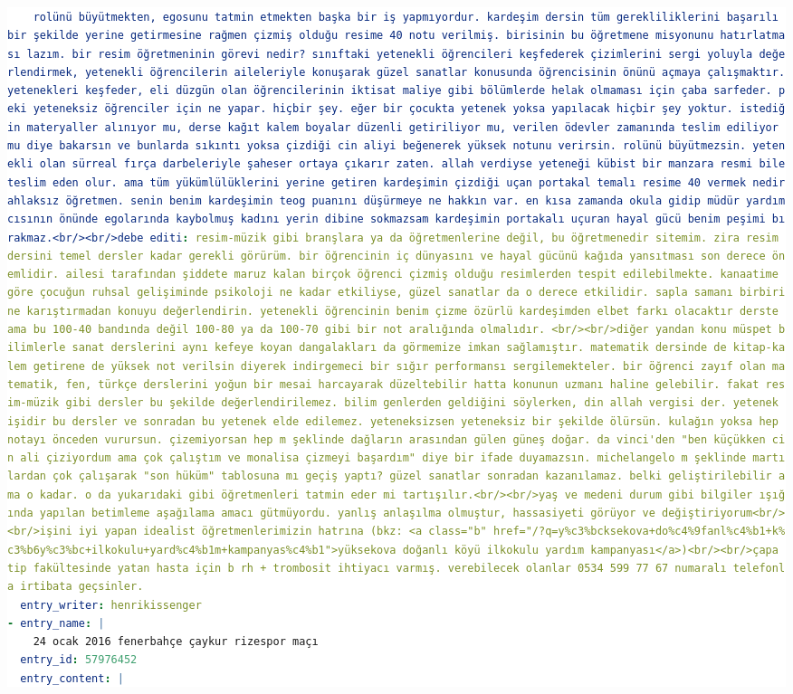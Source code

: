 ```yaml
    rolünü büyütmekten, egosunu tatmin etmekten başka bir iş yapmıyordur. kardeşim dersin tüm gerekliliklerini başarılı bir şekilde yerine getirmesine rağmen çizmiş olduğu resime 40 notu verilmiş. birisinin bu öğretmene misyonunu hatırlatması lazım. bir resim öğretmeninin görevi nedir? sınıftaki yetenekli öğrencileri keşfederek çizimlerini sergi yoluyla değerlendirmek, yetenekli öğrencilerin aileleriyle konuşarak güzel sanatlar konusunda öğrencisinin önünü açmaya çalışmaktır. yetenekleri keşfeder, eli düzgün olan öğrencilerinin iktisat maliye gibi bölümlerde helak olmaması için çaba sarfeder. peki yeteneksiz öğrenciler için ne yapar. hiçbir şey. eğer bir çocukta yetenek yoksa yapılacak hiçbir şey yoktur. istediğin materyaller alınıyor mu, derse kağıt kalem boyalar düzenli getiriliyor mu, verilen ödevler zamanında teslim ediliyor mu diye bakarsın ve bunlarda sıkıntı yoksa çizdiği cin aliyi beğenerek yüksek notunu verirsin. rolünü büyütmezsin. yetenekli olan sürreal fırça darbeleriyle şaheser ortaya çıkarır zaten. allah verdiyse yeteneği kübist bir manzara resmi bile teslim eden olur. ama tüm yükümlülüklerini yerine getiren kardeşimin çizdiği uçan portakal temalı resime 40 vermek nedir ahlaksız öğretmen. senin benim kardeşimin teog puanını düşürmeye ne hakkın var. en kısa zamanda okula gidip müdür yardımcısının önünde egolarında kaybolmuş kadını yerin dibine sokmazsam kardeşimin portakalı uçuran hayal gücü benim peşimi bırakmaz.<br/><br/>debe editi: resim-müzik gibi branşlara ya da öğretmenlerine değil, bu öğretmenedir sitemim. zira resim dersini temel dersler kadar gerekli görürüm. bir öğrencinin iç dünyasını ve hayal gücünü kağıda yansıtması son derece önemlidir. ailesi tarafından şiddete maruz kalan birçok öğrenci çizmiş olduğu resimlerden tespit edilebilmekte. kanaatime göre çocuğun ruhsal gelişiminde psikoloji ne kadar etkiliyse, güzel sanatlar da o derece etkilidir. sapla samanı birbirine karıştırmadan konuyu değerlendirin. yetenekli öğrencinin benim çizme özürlü kardeşimden elbet farkı olacaktır derste ama bu 100-40 bandında değil 100-80 ya da 100-70 gibi bir not aralığında olmalıdır. <br/><br/>diğer yandan konu müspet bilimlerle sanat derslerini aynı kefeye koyan dangalakları da görmemize imkan sağlamıştır. matematik dersinde de kitap-kalem getirene de yüksek not verilsin diyerek indirgemeci bir sığır performansı sergilemekteler. bir öğrenci zayıf olan matematik, fen, türkçe derslerini yoğun bir mesai harcayarak düzeltebilir hatta konunun uzmanı haline gelebilir. fakat resim-müzik gibi dersler bu şekilde değerlendirilemez. bilim genlerden geldiğini söylerken, din allah vergisi der. yetenek işidir bu dersler ve sonradan bu yetenek elde edilemez. yeteneksizsen yeteneksiz bir şekilde ölürsün. kulağın yoksa hep notayı önceden vurursun. çizemiyorsan hep m şeklinde dağların arasından gülen güneş doğar. da vinci'den "ben küçükken cin ali çiziyordum ama çok çalıştım ve monalisa çizmeyi başardım" diye bir ifade duyamazsın. michelangelo m şeklinde martılardan çok çalışarak "son hüküm" tablosuna mı geçiş yaptı? güzel sanatlar sonradan kazanılamaz. belki geliştirilebilir ama o kadar. o da yukarıdaki gibi öğretmenleri tatmin eder mi tartışılır.<br/><br/>yaş ve medeni durum gibi bilgiler ışığında yapılan betimleme aşağılama amacı gütmüyordu. yanlış anlaşılma olmuştur, hassasiyeti görüyor ve değiştiriyorum<br/><br/>işini iyi yapan idealist öğretmenlerimizin hatrına (bkz: <a class="b" href="/?q=y%c3%bcksekova+do%c4%9fanl%c4%b1+k%c3%b6y%c3%bc+ilkokulu+yard%c4%b1m+kampanyas%c4%b1">yüksekova doğanlı köyü ilkokulu yardım kampanyası</a>)<br/><br/>çapa tip fakültesinde yatan hasta için b rh + trombosit ihtiyacı varmış. verebilecek olanlar 0534 599 77 67 numaralı telefonla irtibata geçsinler.
  entry_writer: henrikissenger
- entry_name: |
    24 ocak 2016 fenerbahçe çaykur rizespor maçı
  entry_id: 57976452
  entry_content: |
```